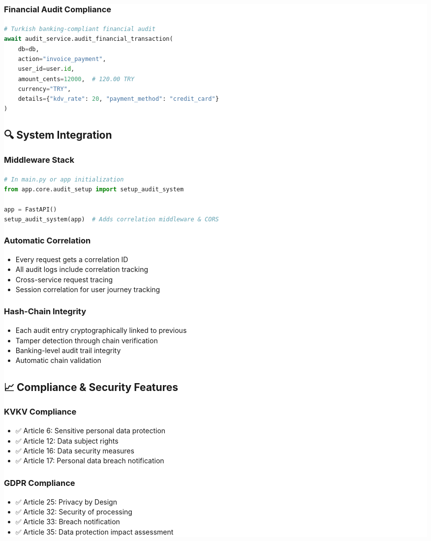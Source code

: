 ### **Financial Audit Compliance**
```python
# Turkish banking-compliant financial audit
await audit_service.audit_financial_transaction(
    db=db,
    action="invoice_payment",
    user_id=user.id,
    amount_cents=12000,  # 120.00 TRY
    currency="TRY",
    details={"kdv_rate": 20, "payment_method": "credit_card"}
)
```

## 🔍 System Integration

### **Middleware Stack**
```python
# In main.py or app initialization
from app.core.audit_setup import setup_audit_system

app = FastAPI()
setup_audit_system(app)  # Adds correlation middleware & CORS
```

### **Automatic Correlation**
- Every request gets a correlation ID
- All audit logs include correlation tracking
- Cross-service request tracing
- Session correlation for user journey tracking

### **Hash-Chain Integrity**
- Each audit entry cryptographically linked to previous
- Tamper detection through chain verification
- Banking-level audit trail integrity
- Automatic chain validation

## 📈 Compliance & Security Features

### **KVKV Compliance**
- ✅ Article 6: Sensitive personal data protection
- ✅ Article 12: Data subject rights
- ✅ Article 16: Data security measures
- ✅ Article 17: Personal data breach notification

### **GDPR Compliance**  
- ✅ Article 25: Privacy by Design
- ✅ Article 32: Security of processing
- ✅ Article 33: Breach notification
- ✅ Article 35: Data protection impact assessment
